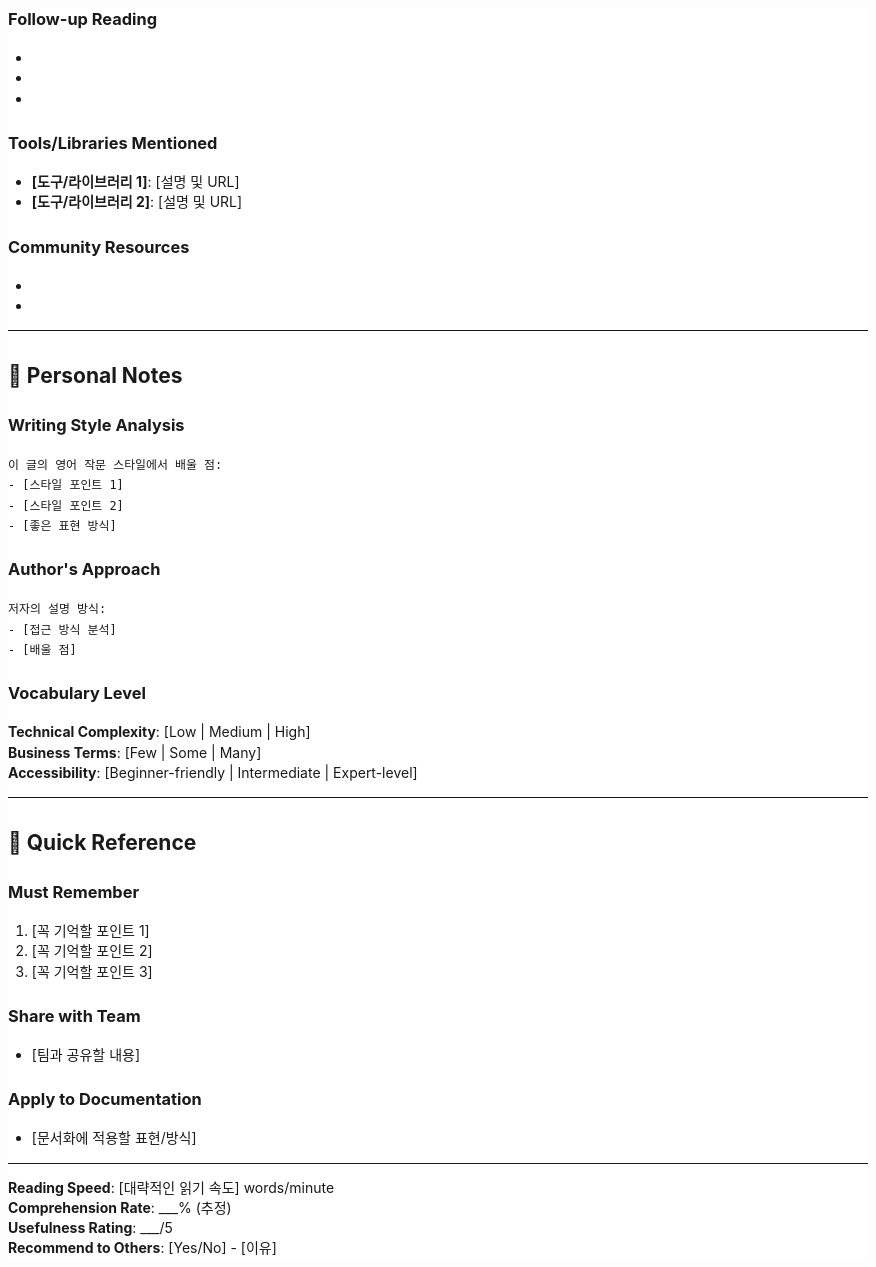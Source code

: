 ### Follow-up Reading
- [관련 문서 1]: [URL]
- [관련 문서 2]: [URL]
- [관련 문서 3]: [URL]

### Tools/Libraries Mentioned
- **[도구/라이브러리 1]**: [설명 및 URL]
- **[도구/라이브러리 2]**: [설명 및 URL]

### Community Resources
- [커뮤니티/포럼]: [URL]
- [GitHub 저장소]: [URL]

---

## 📝 Personal Notes

### Writing Style Analysis
```
이 글의 영어 작문 스타일에서 배울 점:
- [스타일 포인트 1]
- [스타일 포인트 2]
- [좋은 표현 방식]
```

### Author's Approach
```
저자의 설명 방식:
- [접근 방식 분석]
- [배울 점]
```

### Vocabulary Level
**Technical Complexity**: [Low | Medium | High]  
**Business Terms**: [Few | Some | Many]  
**Accessibility**: [Beginner-friendly | Intermediate | Expert-level]

---

## 🔖 Quick Reference

### Must Remember
1. [꼭 기억할 포인트 1]
2. [꼭 기억할 포인트 2]
3. [꼭 기억할 포인트 3]

### Share with Team
- [팀과 공유할 내용]

### Apply to Documentation
- [문서화에 적용할 표현/방식]

---

**Reading Speed**: [대략적인 읽기 속도] words/minute  
**Comprehension Rate**: ___% (추정)  
**Usefulness Rating**: ___/5  
**Recommend to Others**: [Yes/No] - [이유]